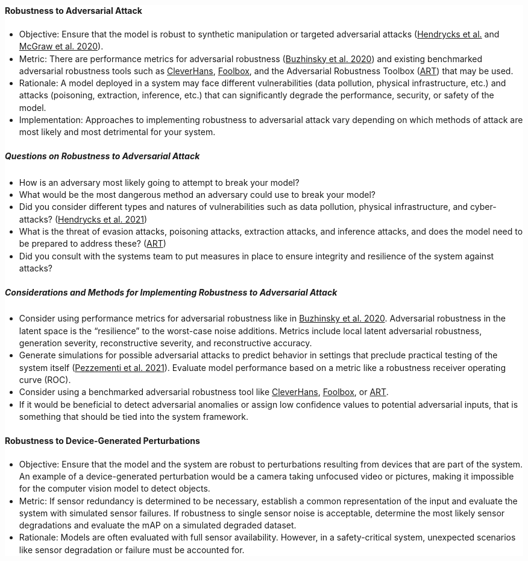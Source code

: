#### Robustness to Adversarial Attack

 - Objective: Ensure that the model is robust to synthetic manipulation or targeted adversarial attacks (<a href="https://arxiv.org/pdf/2109.13916.pdf" target="_blank">Hendrycks et al.</a> and <a href="https://berryvilleiml.com/docs/ara.pdf" target="_blank">McGraw et al. 2020</a>).
- Metric: There are performance metrics for adversarial robustness (<a href="https://arxiv.org/pdf/2003.01993.pdf" target="_blank">Buzhinsky et al. 2020</a>) and existing benchmarked adversarial robustness tools such as <a href="https://github.com/cleverhans-lab/cleverhans" target="_blank">CleverHans</a>, <a href="https://github.com/bethgelab/foolbox" target="_blank">Foolbox</a>, and the Adversarial Robustness Toolbox (<a href="https://github.com/Trusted-AI/adversarial-robustness-toolbox" target="_blank">ART</a>) that may be used. 
- Rationale: A model deployed in a system may face different vulnerabilities (data pollution, physical infrastructure, etc.) and attacks (poisoning, extraction, inference, etc.) that can significantly degrade the performance, security, or safety of the model. 
- Implementation: Approaches to implementing robustness to adversarial attack vary depending on which methods of attack are most likely and most detrimental for your system. 

##### Questions on Robustness to Adversarial Attack

* How is an adversary most likely going to attempt to break your model?
* What would be the most dangerous method an adversary could use to break your model?
* Did you consider different types and natures of vulnerabilities such as data pollution, physical infrastructure, and cyber-attacks? (<a href="https://arxiv.org/pdf/2109.13916.pdf" target="_blank">Hendrycks et al. 2021</a>)
* What is the threat of evasion attacks, poisoning attacks, extraction attacks, and inference attacks, and does the model need to be prepared to address these? (<a href="https://github.com/Trusted-AI/adversarial-robustness-toolbox" target="_blank">ART</a>)
* Did you consult with the systems team to put measures in place to ensure integrity and resilience of the system against attacks?

##### Considerations and Methods for Implementing Robustness to Adversarial Attack

 * Consider using performance metrics for adversarial robustness like in <a href="https://arxiv.org/pdf/2003.01993.pdf" target="_blank">Buzhinsky et al. 2020</a>. Adversarial robustness in the latent space is the “resilience” to the worst-case noise additions. Metrics include local latent adversarial robustness, generation severity, reconstructive severity, and reconstructive accuracy. 
* Generate simulations for possible adversarial attacks to predict behavior in settings that preclude practical testing of the system itself (<a href="https://www.journalfieldrobotics.org/Field_Robotics/Volume_1_files/10_Pezzementi.pdf" target="_blank">Pezzementi et al. 2021</a>). Evaluate model performance based on a metric like a robustness receiver operating curve (ROC). 
* Consider using a benchmarked adversarial robustness tool like <a href="https://github.com/cleverhans-lab/cleverhans" target="_blank">CleverHans</a>, <a href="https://github.com/bethgelab/foolbox" target="_blank">Foolbox</a>, or <a href="https://github.com/Trusted-AI/adversarial-robustness-toolbox" target="_blank">ART</a>.
* If it would be beneficial to detect adversarial anomalies or assign low confidence values to potential adversarial inputs, that is something that should be tied into the system framework. 

#### Robustness to Device-Generated Perturbations

- Objective: Ensure that the model and the system are robust to perturbations resulting from devices that are part of the system. An example of a device-generated perturbation would be a camera taking unfocused video or pictures, making it impossible for the computer vision model to detect objects.
- Metric: If sensor redundancy is determined to be necessary, establish a common representation of the input and evaluate the system with simulated sensor failures. If robustness to single sensor noise is acceptable, determine the most likely sensor degradations and evaluate the mAP on a simulated degraded dataset.
- Rationale: Models are often evaluated with full sensor availability. However, in a safety-critical system, unexpected scenarios like sensor degradation or failure must be accounted for. 